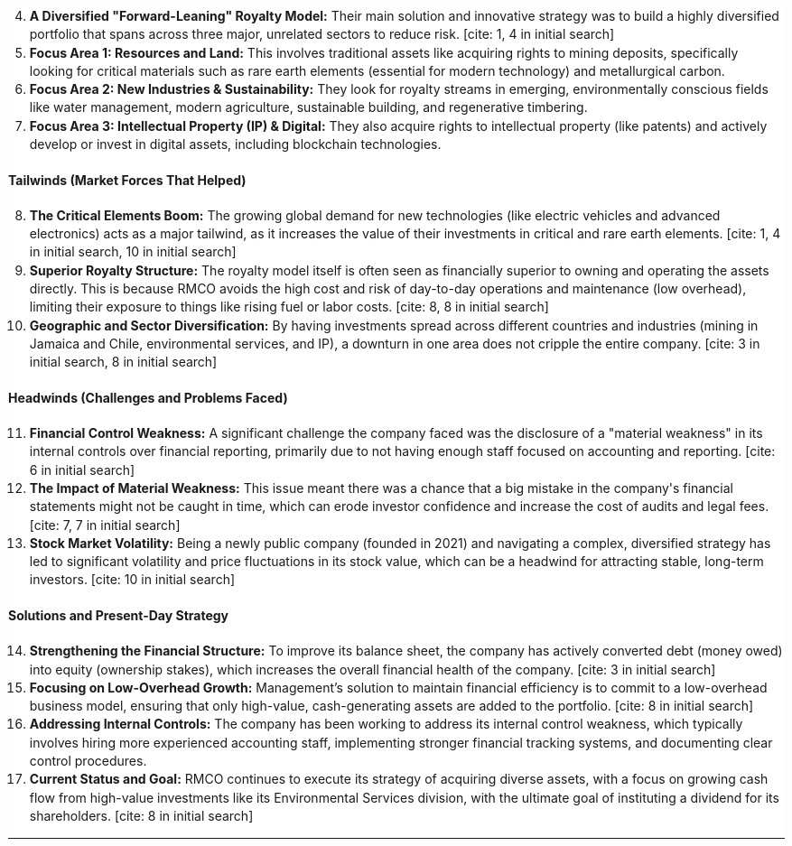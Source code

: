 4.  **A Diversified "Forward-Leaning" Royalty Model:** Their main solution and innovative strategy was to build a highly diversified portfolio that spans across three major, unrelated sectors to reduce risk. [cite: 1, 4 in initial search]
5.  **Focus Area 1: Resources and Land:** This involves traditional assets like acquiring rights to mining deposits, specifically looking for critical materials such as rare earth elements (essential for modern technology) and metallurgical carbon.
6.  **Focus Area 2: New Industries & Sustainability:** They look for royalty streams in emerging, environmentally conscious fields like water management, modern agriculture, sustainable building, and regenerative timbering.
7.  **Focus Area 3: Intellectual Property (IP) & Digital:** They also acquire rights to intellectual property (like patents) and actively develop or invest in digital assets, including blockchain technologies.

#### **Tailwinds (Market Forces That Helped)**

8.  **The Critical Elements Boom:** The growing global demand for new technologies (like electric vehicles and advanced electronics) acts as a major tailwind, as it increases the value of their investments in critical and rare earth elements. [cite: 1, 4 in initial search, 10 in initial search]
9.  **Superior Royalty Structure:** The royalty model itself is often seen as financially superior to owning and operating the assets directly. This is because RMCO avoids the high cost and risk of day-to-day operations and maintenance (low overhead), limiting their exposure to things like rising fuel or labor costs. [cite: 8, 8 in initial search]
10. **Geographic and Sector Diversification:** By having investments spread across different countries and industries (mining in Jamaica and Chile, environmental services, and IP), a downturn in one area does not cripple the entire company. [cite: 3 in initial search, 8 in initial search]

#### **Headwinds (Challenges and Problems Faced)**

11. **Financial Control Weakness:** A significant challenge the company faced was the disclosure of a "material weakness" in its internal controls over financial reporting, primarily due to not having enough staff focused on accounting and reporting. [cite: 6 in initial search]
12. **The Impact of Material Weakness:** This issue meant there was a chance that a big mistake in the company's financial statements might not be caught in time, which can erode investor confidence and increase the cost of audits and legal fees. [cite: 7, 7 in initial search]
13. **Stock Market Volatility:** Being a newly public company (founded in 2021) and navigating a complex, diversified strategy has led to significant volatility and price fluctuations in its stock value, which can be a headwind for attracting stable, long-term investors. [cite: 10 in initial search]

#### **Solutions and Present-Day Strategy**

14. **Strengthening the Financial Structure:** To improve its balance sheet, the company has actively converted debt (money owed) into equity (ownership stakes), which increases the overall financial health of the company. [cite: 3 in initial search]
15. **Focusing on Low-Overhead Growth:** Management’s solution to maintain financial efficiency is to commit to a low-overhead business model, ensuring that only high-value, cash-generating assets are added to the portfolio. [cite: 8 in initial search]
16. **Addressing Internal Controls:** The company has been working to address its internal control weakness, which typically involves hiring more experienced accounting staff, implementing stronger financial tracking systems, and documenting clear control procedures.
17. **Current Status and Goal:** RMCO continues to execute its strategy of acquiring diverse assets, with a focus on growing cash flow from high-value investments like its Environmental Services division, with the ultimate goal of instituting a dividend for its shareholders. [cite: 8 in initial search]

---